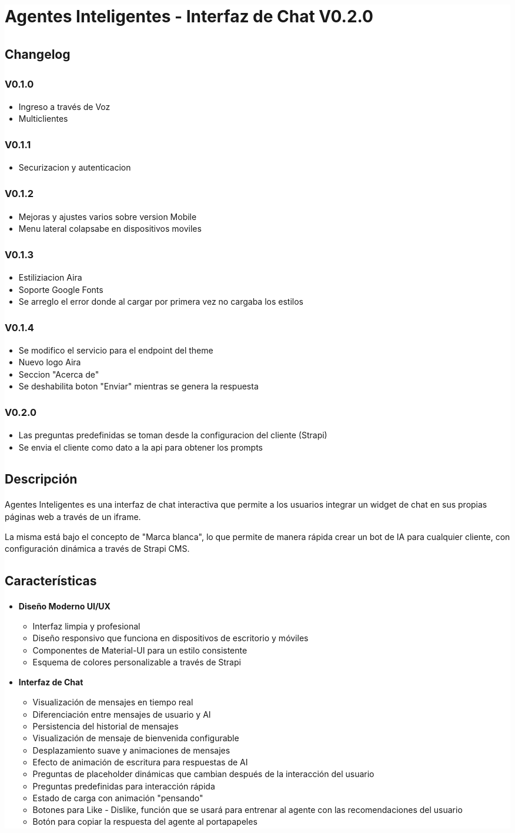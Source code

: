 # Agentes Inteligentes - Interfaz de Chat V0.2.0

## Changelog

### V0.1.0
- Ingreso a través de Voz
- Multiclientes

### V0.1.1
- Securizacion y autenticacion

### V0.1.2
- Mejoras y ajustes varios sobre version Mobile
- Menu lateral colapsabe en dispositivos moviles

### V0.1.3
- Estiliziacion Aira
- Soporte Google Fonts
- Se arreglo el error donde al cargar por primera vez no cargaba los estilos

### V0.1.4
- Se modifico el servicio para el endpoint del theme
- Nuevo logo Aira
- Seccion "Acerca de"
- Se deshabilita boton "Enviar" mientras se genera la respuesta

### V0.2.0
- Las preguntas predefinidas se toman desde la configuracion del cliente (Strapi)
- Se envia el cliente como dato a la api para obtener los prompts


## Descripción
Agentes Inteligentes es una interfaz de chat interactiva que permite a los usuarios integrar un widget de chat en sus propias páginas web a través de un iframe.

La misma está bajo el concepto de "Marca blanca", lo que permite de manera rápida crear un bot de IA para cualquier cliente, con configuración dinámica a través de Strapi CMS.

## Características

- **Diseño Moderno UI/UX**
  - Interfaz limpia y profesional
  - Diseño responsivo que funciona en dispositivos de escritorio y móviles
  - Componentes de Material-UI para un estilo consistente
  - Esquema de colores personalizable a través de Strapi

- **Interfaz de Chat**
  - Visualización de mensajes en tiempo real
  - Diferenciación entre mensajes de usuario y AI
  - Persistencia del historial de mensajes
  - Visualización de mensaje de bienvenida configurable
  - Desplazamiento suave y animaciones de mensajes
  - Efecto de animación de escritura para respuestas de AI
  - Preguntas de placeholder dinámicas que cambian después de la interacción del usuario
  - Preguntas predefinidas para interacción rápida
  - Estado de carga con animación "pensando"
  - Botones para Like - Dislike, función que se usará para entrenar al agente con las recomendaciones del usuario
  - Botón para copiar la respuesta del agente al portapapeles
